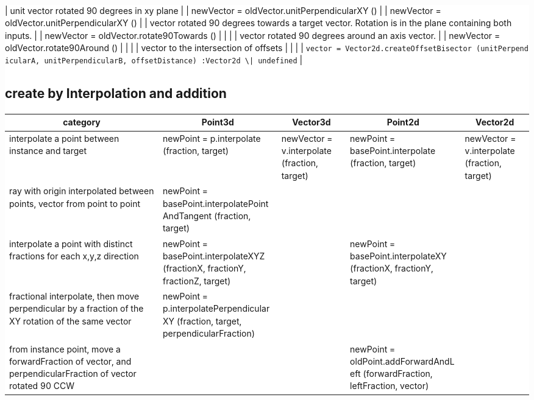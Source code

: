 | unit vector rotated 90 degrees in xy plane                                                          |                                                        | newVector = oldVector.unitPerpendicularXY ()                                       |                                              | newVector = oldVector.unitPerpendicularXY ()                                                                             |
| vector rotated 90 degrees towards a target vector. Rotation is in the plane containing both inputs. |                                                        | newVector = oldVector.rotate90Towards ()                                           |                                              |                                                                                                                          |
| vector rotated 90 degrees around an axis vector.                                                    |                                                        | newVector = oldVector.rotate90Around ()                                            |                                              |                                                                                                                          |
| vector to the intersection of offsets                                                               |                                                        |                                                                                    |                                              | `vector = Vector2d.createOffsetBisector (unitPerpendicularA, unitPerpendicularB, offsetDistance) :Vector2d \| undefined` |

## create by Interpolation and addition

| category                                                                                                          | Point3d                                                                                                     | Vector3d                                                                                             | Point2d                                                                                                  | Vector2d                                                                                                   |
| ----------------------------------------------------------------------------------------------------------------- | ----------------------------------------------------------------------------------------------------------- | ---------------------------------------------------------------------------------------------------- | -------------------------------------------------------------------------------------------------------- | ---------------------------------------------------------------------------------------------------------- |
| interpolate a point between instance and target                                                                   | newPoint = p.interpolate (fraction, target)                                                                 | newVector = v.interpolate (fraction, target)                                                         | newPoint = basePoint.interpolate (fraction, target)                                                      | newVector = v.interpolate (fraction, target)                                                               |
| ray with origin interpolated between points, vector from point to point                                           | newPoint = basePoint.interpolatePointAndTangent (fraction, target)                                          |                                                                                                      |                                                                                                          |                                                                                                            |
| interpolate a point with distinct fractions for each x,y,z direction                                              | newPoint = basePoint.interpolateXYZ (fractionX, fractionY, fractionZ, target)                               |                                                                                                      | newPoint = basePoint.interpolateXY (fractionX, fractionY, target)                                        |                                                                                                            |
| fractional interpolate, then move perpendicular by a fraction of the XY rotation of the same vector               | newPoint = p.interpolatePerpendicularXY (fraction, target, perpendicularFraction)                           |                                                                                                      |                                                                                                          |                                                                                                            |
| from instance point, move a forwardFraction of vector, and perpendicularFraction of vector rotated 90 CCW         |                                                                                                             |                                                                                                      | newPoint = oldPoint.addForwardAndLeft (forwardFraction, leftFraction, vector)                            |                                                                                                            |